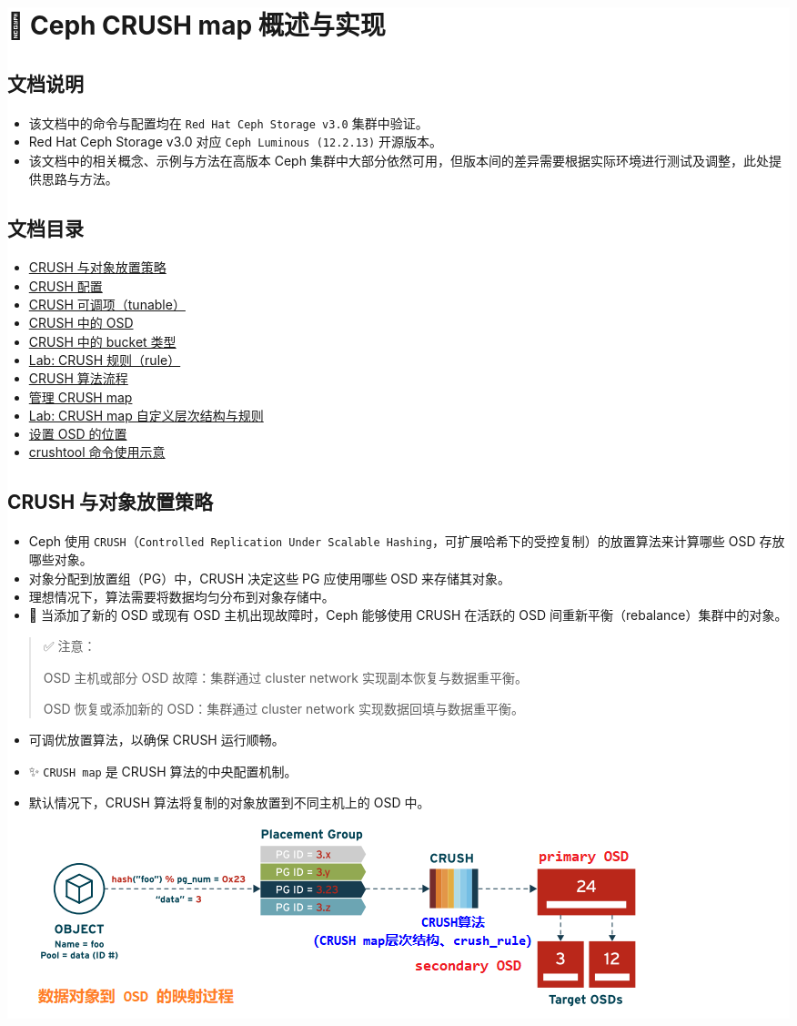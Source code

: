 # 🚀 Ceph CRUSH map 概述与实现

## 文档说明

- 该文档中的命令与配置均在 `Red Hat Ceph Storage v3.0` 集群中验证。
- Red Hat Ceph Storage v3.0 对应 `Ceph Luminous (12.2.13)` 开源版本。
- 该文档中的相关概念、示例与方法在高版本 Ceph 集群中大部分依然可用，但版本间的差异需要根据实际环境进行测试及调整，此处提供思路与方法。

## 文档目录

- [CRUSH 与对象放置策略](#crush-与对象放置策略)
- [CRUSH 配置](#crush-配置)
- [CRUSH 可调项（tunable）](#crush-可调项tunable)
- [CRUSH 中的 OSD](#crush-中的-osd)
- [CRUSH 中的 bucket 类型](#crush-中的-bucket-类型)
- [Lab: CRUSH 规则（rule）](#lab-crush-规则rule)
- [CRUSH 算法流程](#crush-算法流程)
- [管理 CRUSH map](#管理-crush-map)
- [Lab: CRUSH map 自定义层次结构与规则](#lab-crush-map-自定义层次结构与规则)
- [设置 OSD 的位置](#设置-osd-的位置)
- [crushtool 命令使用示意](#crushtool-命令使用示意)

## CRUSH 与对象放置策略

- Ceph 使用 `CRUSH`（`Controlled Replication Under Scalable Hashing`，可扩展哈希下的受控复制）的放置算法来计算哪些 OSD 存放哪些对象。
- 对象分配到放置组（PG）中，CRUSH 决定这些 PG 应使用哪些 OSD 来存储其对象。
- 理想情况下，算法需要将数据均匀分布到对象存储中。
- 🤘 当添加了新的 OSD 或现有 OSD 主机出现故障时，Ceph 能够使用 CRUSH 在活跃的 OSD 间重新平衡（rebalance）集群中的对象。

> ✅ 注意：
>
> OSD 主机或部分 OSD 故障：集群通过 cluster network 实现副本恢复与数据重平衡。
>
> OSD 恢复或添加新的 OSD：集群通过 cluster network 实现数据回填与数据重平衡。

- 可调优放置算法，以确保 CRUSH 运行顺畅。
- ✨ `CRUSH map` 是 CRUSH 算法的中央配置机制。
- 默认情况下，CRUSH 算法将复制的对象放置到不同主机上的 OSD 中。
  
  ![object-pg-crush-osd-mapping](images/object-pg-crush-osd-mapping.png)
